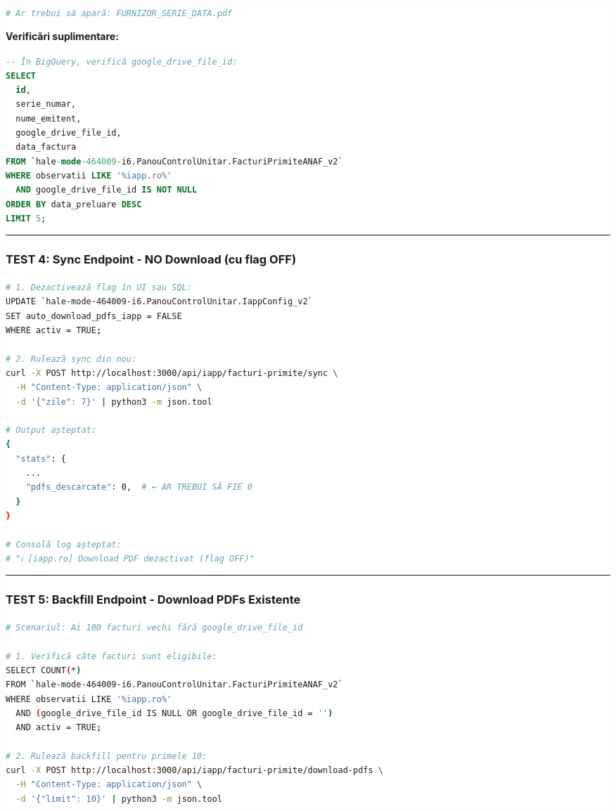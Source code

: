 ```bash
# Ar trebui să apară: FURNIZOR_SERIE_DATA.pdf
```

**Verificări suplimentare:**
```sql
-- În BigQuery, verifică google_drive_file_id:
SELECT
  id,
  serie_numar,
  nume_emitent,
  google_drive_file_id,
  data_factura
FROM `hale-mode-464009-i6.PanouControlUnitar.FacturiPrimiteANAF_v2`
WHERE observatii LIKE '%iapp.ro%'
  AND google_drive_file_id IS NOT NULL
ORDER BY data_preluare DESC
LIMIT 5;
```

---

### **TEST 4: Sync Endpoint - NO Download (cu flag OFF)**

```bash
# 1. Dezactivează flag în UI sau SQL:
UPDATE `hale-mode-464009-i6.PanouControlUnitar.IappConfig_v2`
SET auto_download_pdfs_iapp = FALSE
WHERE activ = TRUE;

# 2. Rulează sync din nou:
curl -X POST http://localhost:3000/api/iapp/facturi-primite/sync \
  -H "Content-Type: application/json" \
  -d '{"zile": 7}' | python3 -m json.tool

# Output așteptat:
{
  "stats": {
    ...
    "pdfs_descarcate": 0,  # ← AR TREBUI SĂ FIE 0
  }
}

# Consolă log așteptat:
# "ℹ️ [iapp.ro] Download PDF dezactivat (flag OFF)"
```

---

### **TEST 5: Backfill Endpoint - Download PDFs Existente**

```bash
# Scenariul: Ai 100 facturi vechi fără google_drive_file_id

# 1. Verifică câte facturi sunt eligibile:
SELECT COUNT(*)
FROM `hale-mode-464009-i6.PanouControlUnitar.FacturiPrimiteANAF_v2`
WHERE observatii LIKE '%iapp.ro%'
  AND (google_drive_file_id IS NULL OR google_drive_file_id = '')
  AND activ = TRUE;

# 2. Rulează backfill pentru primele 10:
curl -X POST http://localhost:3000/api/iapp/facturi-primite/download-pdfs \
  -H "Content-Type: application/json" \
  -d '{"limit": 10}' | python3 -m json.tool

```